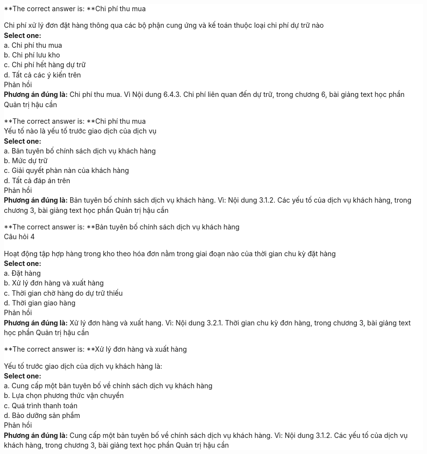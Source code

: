 **The correct answer is: **Chi phí thu mua

Chi phí xử lý đơn đặt hàng thông qua các bộ phận cung ứng và kế toán
thuộc loại chi phí dự trữ nào\
**Select one:**\
a. Chi phí thu mua\
b. Chi phí lưu kho\
c. Chi phí hết hàng dự trữ\
d. Tất cả các ý kiến trên\
Phản hồi\
**Phương án đúng là:** Chi phí thu mua. Vì Nội dung 6.4.3. Chi phí liên
quan đến dự trữ, trong chương 6, bài giảng text học phần Quản trị hậu
cần

**The correct answer is: **Chi phí thu mua\
Yếu tố nào là yếu tố trước giao dịch của dịch vụ\
**Select one:**\
a. Bản tuyên bố chính sách dịch vụ khách hàng\
b. Mức dự trữ\
c. Giải quyết phàn nàn của khách hàng\
d. Tất cả đáp án trên\
Phản hồi\
**Phương án đúng là:** Bản tuyên bố chính sách dịch vụ khách hàng. Vì:
Nội dung 3.1.2. Các yếu tố của dịch vụ khách hàng, trong chương 3, bài
giảng text học phần Quản trị hậu cần

**The correct answer is: **Bản tuyên bố chính sách dịch vụ khách hàng\
Câu hỏi 4

Hoạt động tập hợp hàng trong kho theo hóa đơn nằm trong giai đoạn nào
của thời gian chu kỳ đặt hàng\
**Select one:**\
a. Đặt hàng\
b. Xử lý đơn hàng và xuất hàng\
c. Thời gian chờ hàng do dự trữ thiếu\
d. Thời gian giao hàng\
Phản hồi\
**Phương án đúng là:** Xử lý đơn hàng và xuất hang. Vì: Nội dung 3.2.1.
Thời gian chu kỳ đơn hàng, trong chương 3, bài giảng text học phần Quản
trị hậu cần

**The correct answer is: **Xử lý đơn hàng và xuất hàng

Yếu tố trước giao dịch của dịch vụ khách hàng là:\
**Select one:**\
a. Cung cấp một bản tuyên bố về chính sách dịch vụ khách hàng\
b. Lựa chọn phương thức vận chuyển\
c. Quá trình thanh toán\
d. Bảo dưỡng sản phẩm\
Phản hồi\
**Phương án đúng là:** Cung cấp một bản tuyên bố về chính sách dịch vụ
khách hàng. Vì: Nội dung 3.1.2. Các yếu tố của dịch vụ khách hàng, trong
chương 3, bài giảng text học phần Quản trị hậu cần
